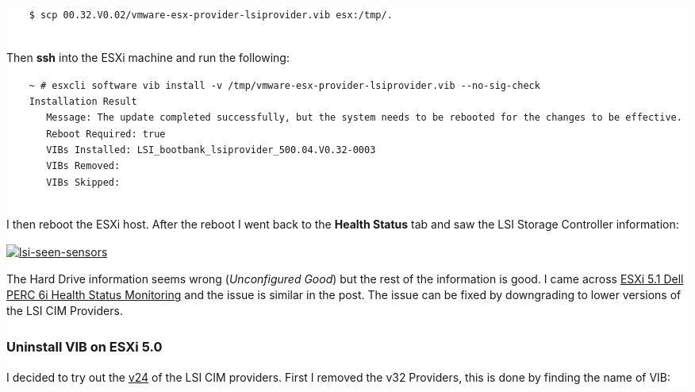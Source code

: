 
    

```
    $ scp 00.32.V0.02/vmware-esx-provider-lsiprovider.vib esx:/tmp/.
    
```






Then **ssh** into the ESXi machine and run the following:




    

```
    ~ # esxcli software vib install -v /tmp/vmware-esx-provider-lsiprovider.vib --no-sig-check
    Installation Result
       Message: The update completed successfully, but the system needs to be rebooted for the changes to be effective.
       Reboot Required: true
       VIBs Installed: LSI_bootbank_lsiprovider_500.04.V0.32-0003
       VIBs Removed:
       VIBs Skipped:
    
```






I then reboot the ESXi host. After the reboot I went back to the **Health Status** tab and saw the LSI Storage Controller information:





[![lsi-seen-sensors](http://virtuallyhyper.com/wp-content/uploads/2014/01/lsi-seen-sensors.png)](http://virtuallyhyper.com/wp-content/uploads/2014/01/lsi-seen-sensors.png)





The Hard Drive information seems wrong (_Unconfigured Good_) but the rest of the information is good. I came across [ESXi 5.1 Dell PERC 6i Health Status Monitoring](http://blog.rebelit.net/432) and the issue is similar in the post. The issue can be fixed by downgrading to lower versions of the LSI CIM Providers.





### Uninstall VIB on ESXi 5.0





I decided to try out the [v24](http://www.lsi.com/downloads/Public/RAID%20Controllers/RAID%20Controllers%20Common%20Files/VMW-ESX-5.0.0-LSIProvider-500.04.V0.24-261033-456178.zip) of the LSI CIM providers. First I removed the v32 Providers, this is done by finding the name of VIB:
